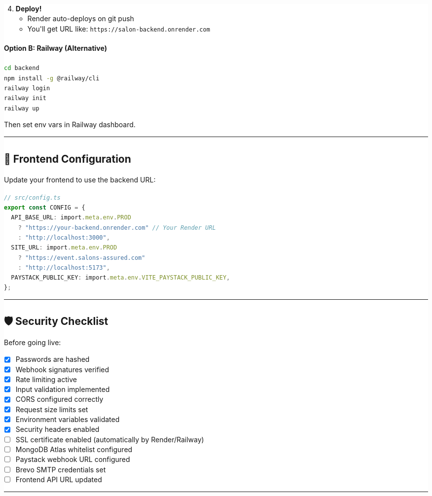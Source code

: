 4. **Deploy!**
   - Render auto-deploys on git push
   - You'll get URL like: `https://salon-backend.onrender.com`

#### Option B: Railway (Alternative)

```bash
cd backend
npm install -g @railway/cli
railway login
railway init
railway up
```

Then set env vars in Railway dashboard.

---

## 📝 Frontend Configuration

Update your frontend to use the backend URL:

```typescript
// src/config.ts
export const CONFIG = {
  API_BASE_URL: import.meta.env.PROD
    ? "https://your-backend.onrender.com" // Your Render URL
    : "http://localhost:3000",
  SITE_URL: import.meta.env.PROD
    ? "https://event.salons-assured.com"
    : "http://localhost:5173",
  PAYSTACK_PUBLIC_KEY: import.meta.env.VITE_PAYSTACK_PUBLIC_KEY,
};
```

---

## 🛡️ Security Checklist

Before going live:

- [x] Passwords are hashed
- [x] Webhook signatures verified
- [x] Rate limiting active
- [x] Input validation implemented
- [x] CORS configured correctly
- [x] Request size limits set
- [x] Environment variables validated
- [x] Security headers enabled
- [ ] SSL certificate enabled (automatically by Render/Railway)
- [ ] MongoDB Atlas whitelist configured
- [ ] Paystack webhook URL configured
- [ ] Brevo SMTP credentials set
- [ ] Frontend API URL updated

---